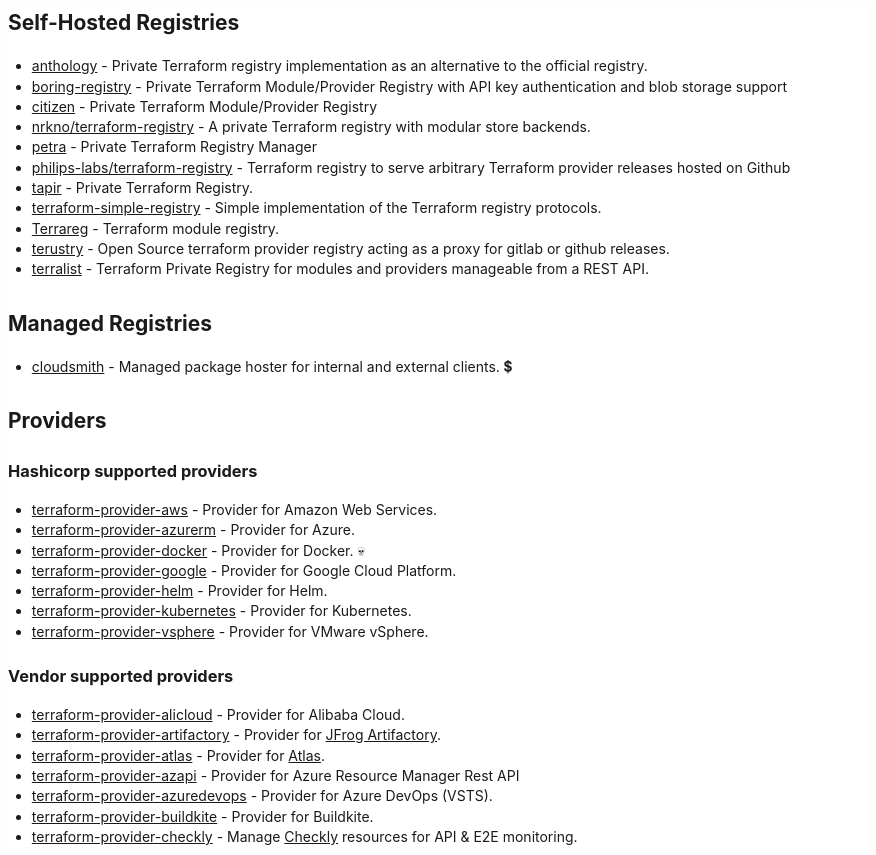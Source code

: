 ## Self-Hosted Registries

- [anthology](https://github.com/erikvanbrakel/anthology) - Private Terraform registry implementation as an alternative to the official registry.
- [boring-registry](https://github.com/boring-registry/boring-registry) - Private Terraform Module/Provider Registry with API key authentication and blob storage support
- [citizen](https://github.com/outsideris/citizen) - Private Terraform Module/Provider Registry
- [nrkno/terraform-registry](https://github.com/nrkno/terraform-registry) - A private Terraform registry with modular store backends.
- [petra](https://github.com/devoteamgcloud/petra) - Private Terraform Registry Manager
- [philips-labs/terraform-registry](https://github.com/philips-labs/terraform-registry) - Terraform registry to serve arbitrary Terraform provider releases hosted on Github
- [tapir](https://github.com/PacoVK/tapir) - Private Terraform Registry.
- [terraform-simple-registry](https://github.com/apparentlymart/terraform-simple-registry) - Simple implementation of the Terraform registry protocols.
- [Terrareg](https://github.com/matthewjohn/terrareg) - Terraform module registry.
- [terustry](https://github.com/veepee-oss/terustry) - Open Source terraform provider registry acting as a proxy for gitlab or github releases.
- [terralist](https://github.com/terralist/terralist) - Terraform Private Registry for modules and providers manageable from a REST API.

## Managed Registries

- [cloudsmith](https://help.cloudsmith.io/docs/terraform-modules-repository) - Managed package hoster for internal and external clients. :heavy_dollar_sign:

## Providers

### Hashicorp supported providers

- [terraform-provider-aws](https://github.com/hashicorp/terraform-provider-aws) - Provider for Amazon Web Services.
- [terraform-provider-azurerm](https://github.com/hashicorp/terraform-provider-azurerm) - Provider for Azure.
- [terraform-provider-docker](https://github.com/hashicorp/terraform-provider-docker) - Provider for Docker. :skull:
- [terraform-provider-google](https://github.com/hashicorp/terraform-provider-google) - Provider for Google Cloud Platform.
- [terraform-provider-helm](https://github.com/hashicorp/terraform-provider-helm) - Provider for Helm.
- [terraform-provider-kubernetes](https://github.com/hashicorp/terraform-provider-kubernetes) - Provider for Kubernetes.
- [terraform-provider-vsphere](https://github.com/hashicorp/terraform-provider-vsphere) - Provider for VMware vSphere.

### Vendor supported providers

- [terraform-provider-alicloud](https://github.com/aliyun/terraform-provider-alicloud) - Provider for Alibaba Cloud.
- [terraform-provider-artifactory](https://github.com/jfrog/terraform-provider-artifactory) - Provider for [JFrog Artifactory](https://jfrog.com/artifactory/).
- [terraform-provider-atlas](https://github.com/ariga/terraform-provider-atlas) - Provider for [Atlas](https://atlasgo.io/).
- [terraform-provider-azapi](https://github.com/Azure/terraform-provider-azapi) - Provider for Azure Resource Manager Rest API
- [terraform-provider-azuredevops](https://github.com/microsoft/terraform-provider-azuredevops) - Provider for Azure DevOps (VSTS).
- [terraform-provider-buildkite](https://github.com/buildkite/terraform-provider-buildkite) - Provider for Buildkite.
- [terraform-provider-checkly](https://github.com/checkly/terraform-provider-checkly) - Manage [Checkly](https://www.checklyhq.com) resources for API & E2E monitoring.